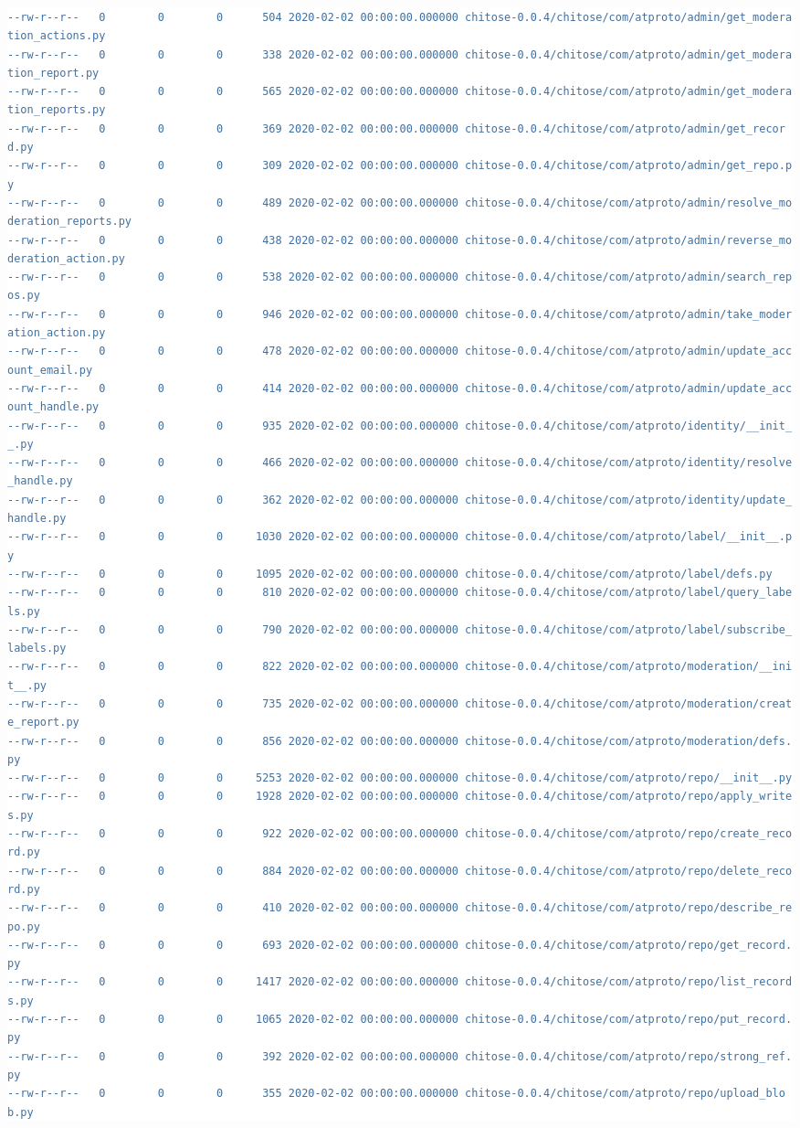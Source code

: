 ```diff
--rw-r--r--   0        0        0      504 2020-02-02 00:00:00.000000 chitose-0.0.4/chitose/com/atproto/admin/get_moderation_actions.py
--rw-r--r--   0        0        0      338 2020-02-02 00:00:00.000000 chitose-0.0.4/chitose/com/atproto/admin/get_moderation_report.py
--rw-r--r--   0        0        0      565 2020-02-02 00:00:00.000000 chitose-0.0.4/chitose/com/atproto/admin/get_moderation_reports.py
--rw-r--r--   0        0        0      369 2020-02-02 00:00:00.000000 chitose-0.0.4/chitose/com/atproto/admin/get_record.py
--rw-r--r--   0        0        0      309 2020-02-02 00:00:00.000000 chitose-0.0.4/chitose/com/atproto/admin/get_repo.py
--rw-r--r--   0        0        0      489 2020-02-02 00:00:00.000000 chitose-0.0.4/chitose/com/atproto/admin/resolve_moderation_reports.py
--rw-r--r--   0        0        0      438 2020-02-02 00:00:00.000000 chitose-0.0.4/chitose/com/atproto/admin/reverse_moderation_action.py
--rw-r--r--   0        0        0      538 2020-02-02 00:00:00.000000 chitose-0.0.4/chitose/com/atproto/admin/search_repos.py
--rw-r--r--   0        0        0      946 2020-02-02 00:00:00.000000 chitose-0.0.4/chitose/com/atproto/admin/take_moderation_action.py
--rw-r--r--   0        0        0      478 2020-02-02 00:00:00.000000 chitose-0.0.4/chitose/com/atproto/admin/update_account_email.py
--rw-r--r--   0        0        0      414 2020-02-02 00:00:00.000000 chitose-0.0.4/chitose/com/atproto/admin/update_account_handle.py
--rw-r--r--   0        0        0      935 2020-02-02 00:00:00.000000 chitose-0.0.4/chitose/com/atproto/identity/__init__.py
--rw-r--r--   0        0        0      466 2020-02-02 00:00:00.000000 chitose-0.0.4/chitose/com/atproto/identity/resolve_handle.py
--rw-r--r--   0        0        0      362 2020-02-02 00:00:00.000000 chitose-0.0.4/chitose/com/atproto/identity/update_handle.py
--rw-r--r--   0        0        0     1030 2020-02-02 00:00:00.000000 chitose-0.0.4/chitose/com/atproto/label/__init__.py
--rw-r--r--   0        0        0     1095 2020-02-02 00:00:00.000000 chitose-0.0.4/chitose/com/atproto/label/defs.py
--rw-r--r--   0        0        0      810 2020-02-02 00:00:00.000000 chitose-0.0.4/chitose/com/atproto/label/query_labels.py
--rw-r--r--   0        0        0      790 2020-02-02 00:00:00.000000 chitose-0.0.4/chitose/com/atproto/label/subscribe_labels.py
--rw-r--r--   0        0        0      822 2020-02-02 00:00:00.000000 chitose-0.0.4/chitose/com/atproto/moderation/__init__.py
--rw-r--r--   0        0        0      735 2020-02-02 00:00:00.000000 chitose-0.0.4/chitose/com/atproto/moderation/create_report.py
--rw-r--r--   0        0        0      856 2020-02-02 00:00:00.000000 chitose-0.0.4/chitose/com/atproto/moderation/defs.py
--rw-r--r--   0        0        0     5253 2020-02-02 00:00:00.000000 chitose-0.0.4/chitose/com/atproto/repo/__init__.py
--rw-r--r--   0        0        0     1928 2020-02-02 00:00:00.000000 chitose-0.0.4/chitose/com/atproto/repo/apply_writes.py
--rw-r--r--   0        0        0      922 2020-02-02 00:00:00.000000 chitose-0.0.4/chitose/com/atproto/repo/create_record.py
--rw-r--r--   0        0        0      884 2020-02-02 00:00:00.000000 chitose-0.0.4/chitose/com/atproto/repo/delete_record.py
--rw-r--r--   0        0        0      410 2020-02-02 00:00:00.000000 chitose-0.0.4/chitose/com/atproto/repo/describe_repo.py
--rw-r--r--   0        0        0      693 2020-02-02 00:00:00.000000 chitose-0.0.4/chitose/com/atproto/repo/get_record.py
--rw-r--r--   0        0        0     1417 2020-02-02 00:00:00.000000 chitose-0.0.4/chitose/com/atproto/repo/list_records.py
--rw-r--r--   0        0        0     1065 2020-02-02 00:00:00.000000 chitose-0.0.4/chitose/com/atproto/repo/put_record.py
--rw-r--r--   0        0        0      392 2020-02-02 00:00:00.000000 chitose-0.0.4/chitose/com/atproto/repo/strong_ref.py
--rw-r--r--   0        0        0      355 2020-02-02 00:00:00.000000 chitose-0.0.4/chitose/com/atproto/repo/upload_blob.py
```